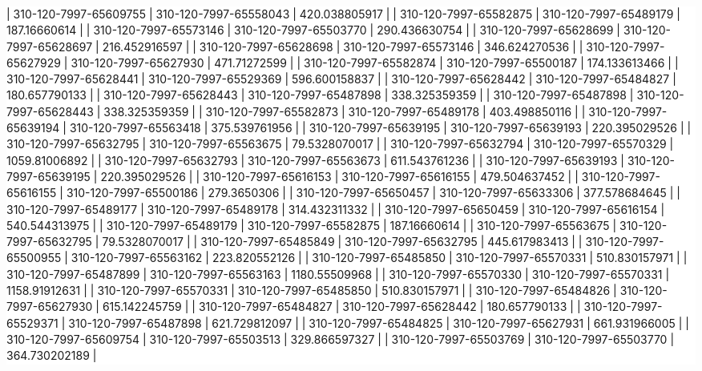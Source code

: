| 310-120-7997-65609755 | 310-120-7997-65558043 | 420.038805917 |
| 310-120-7997-65582875 | 310-120-7997-65489179 | 187.16660614 |
| 310-120-7997-65573146 | 310-120-7997-65503770 | 290.436630754 |
| 310-120-7997-65628699 | 310-120-7997-65628697 | 216.452916597 |
| 310-120-7997-65628698 | 310-120-7997-65573146 | 346.624270536 |
| 310-120-7997-65627929 | 310-120-7997-65627930 | 471.71272599 |
| 310-120-7997-65582874 | 310-120-7997-65500187 | 174.133613466 |
| 310-120-7997-65628441 | 310-120-7997-65529369 | 596.600158837 |
| 310-120-7997-65628442 | 310-120-7997-65484827 | 180.657790133 |
| 310-120-7997-65628443 | 310-120-7997-65487898 | 338.325359359 |
| 310-120-7997-65487898 | 310-120-7997-65628443 | 338.325359359 |
| 310-120-7997-65582873 | 310-120-7997-65489178 | 403.498850116 |
| 310-120-7997-65639194 | 310-120-7997-65563418 | 375.539761956 |
| 310-120-7997-65639195 | 310-120-7997-65639193 | 220.395029526 |
| 310-120-7997-65632795 | 310-120-7997-65563675 | 79.5328070017 |
| 310-120-7997-65632794 | 310-120-7997-65570329 | 1059.81006892 |
| 310-120-7997-65632793 | 310-120-7997-65563673 | 611.543761236 |
| 310-120-7997-65639193 | 310-120-7997-65639195 | 220.395029526 |
| 310-120-7997-65616153 | 310-120-7997-65616155 | 479.504637452 |
| 310-120-7997-65616155 | 310-120-7997-65500186 | 279.3650306 |
| 310-120-7997-65650457 | 310-120-7997-65633306 | 377.578684645 |
| 310-120-7997-65489177 | 310-120-7997-65489178 | 314.432311332 |
| 310-120-7997-65650459 | 310-120-7997-65616154 | 540.544313975 |
| 310-120-7997-65489179 | 310-120-7997-65582875 | 187.16660614 |
| 310-120-7997-65563675 | 310-120-7997-65632795 | 79.5328070017 |
| 310-120-7997-65485849 | 310-120-7997-65632795 | 445.617983413 |
| 310-120-7997-65500955 | 310-120-7997-65563162 | 223.820552126 |
| 310-120-7997-65485850 | 310-120-7997-65570331 | 510.830157971 |
| 310-120-7997-65487899 | 310-120-7997-65563163 | 1180.55509968 |
| 310-120-7997-65570330 | 310-120-7997-65570331 | 1158.91912631 |
| 310-120-7997-65570331 | 310-120-7997-65485850 | 510.830157971 |
| 310-120-7997-65484826 | 310-120-7997-65627930 | 615.142245759 |
| 310-120-7997-65484827 | 310-120-7997-65628442 | 180.657790133 |
| 310-120-7997-65529371 | 310-120-7997-65487898 | 621.729812097 |
| 310-120-7997-65484825 | 310-120-7997-65627931 | 661.931966005 |
| 310-120-7997-65609754 | 310-120-7997-65503513 | 329.866597327 |
| 310-120-7997-65503769 | 310-120-7997-65503770 | 364.730202189 |